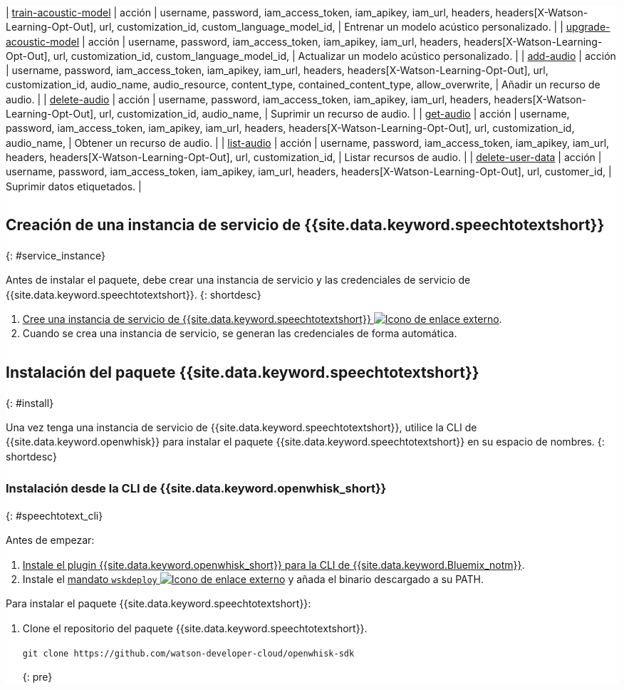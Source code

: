 | [train-acoustic-model](https://www.ibm.com/watson/developercloud/speech-to-text/api/v1/curl.html?curl#train-acoustic-model) | acción |  username, password,  iam_access_token, iam_apikey, iam_url,  headers, headers[X-Watson-Learning-Opt-Out], url,    customization_id,     custom_language_model_id,  | Entrenar un modelo acústico personalizado. |
| [upgrade-acoustic-model](https://www.ibm.com/watson/developercloud/speech-to-text/api/v1/curl.html?curl#upgrade-acoustic-model) | acción |  username, password,  iam_access_token, iam_apikey, iam_url,  headers, headers[X-Watson-Learning-Opt-Out], url,    customization_id,     custom_language_model_id,  | Actualizar un modelo acústico personalizado. |
| [add-audio](https://www.ibm.com/watson/developercloud/speech-to-text/api/v1/curl.html?curl#add-audio) | acción |  username, password,  iam_access_token, iam_apikey, iam_url,  headers, headers[X-Watson-Learning-Opt-Out], url,    customization_id,     audio_name,     audio_resource,     content_type,     contained_content_type,     allow_overwrite,  | Añadir un recurso de audio. |
| [delete-audio](https://www.ibm.com/watson/developercloud/speech-to-text/api/v1/curl.html?curl#delete-audio) | acción |  username, password,  iam_access_token, iam_apikey, iam_url,  headers, headers[X-Watson-Learning-Opt-Out], url,    customization_id,     audio_name,  | Suprimir un recurso de audio. |
| [get-audio](https://www.ibm.com/watson/developercloud/speech-to-text/api/v1/curl.html?curl#get-audio) | acción |  username, password,  iam_access_token, iam_apikey, iam_url,  headers, headers[X-Watson-Learning-Opt-Out], url,    customization_id,     audio_name,  | Obtener un recurso de audio. |
| [list-audio](https://www.ibm.com/watson/developercloud/speech-to-text/api/v1/curl.html?curl#list-audio) | acción |  username, password,  iam_access_token, iam_apikey, iam_url,  headers, headers[X-Watson-Learning-Opt-Out], url,    customization_id,  | Listar recursos de audio. |
| [delete-user-data](https://www.ibm.com/watson/developercloud/speech-to-text/api/v1/curl.html?curl#delete-user-data) | acción |  username, password,  iam_access_token, iam_apikey, iam_url,  headers, headers[X-Watson-Learning-Opt-Out], url,    customer_id,  | Suprimir datos etiquetados. |

## Creación de una instancia de servicio de {{site.data.keyword.speechtotextshort}}
{: #service_instance}

Antes de instalar el paquete, debe crear una instancia de servicio y las credenciales de servicio de {{site.data.keyword.speechtotextshort}}.
{: shortdesc}

1. [Cree una instancia de servicio de {{site.data.keyword.speechtotextshort}} ![Icono de enlace externo](../icons/launch-glyph.svg "Icono de enlace externo")](https://console.bluemix.net/catalog/services/speech_to_text).
2. Cuando se crea una instancia de servicio, se generan las credenciales de forma automática.

## Instalación del paquete {{site.data.keyword.speechtotextshort}}
{: #install}

Una vez tenga una instancia de servicio de {{site.data.keyword.speechtotextshort}}, utilice la CLI de {{site.data.keyword.openwhisk}} para instalar el paquete {{site.data.keyword.speechtotextshort}} en su espacio de nombres.
{: shortdesc}

### Instalación desde la CLI de {{site.data.keyword.openwhisk_short}}
{: #speechtotext_cli}

Antes de empezar:
  1. [Instale el plugin {{site.data.keyword.openwhisk_short}} para la CLI de {{site.data.keyword.Bluemix_notm}}](bluemix_cli.html#cloudfunctions_cli).
  2. Instale el [mandato `wskdeploy` ![Icono de enlace externo](../icons/launch-glyph.svg "Icono de enlace externo")](https://github.com/apache/incubator-openwhisk-wskdeploy/releases) y añada el binario descargado a su PATH.

Para instalar el paquete {{site.data.keyword.speechtotextshort}}:

1. Clone el repositorio del paquete {{site.data.keyword.speechtotextshort}}.
    ```
    git clone https://github.com/watson-developer-cloud/openwhisk-sdk
    ```
    {: pre}
